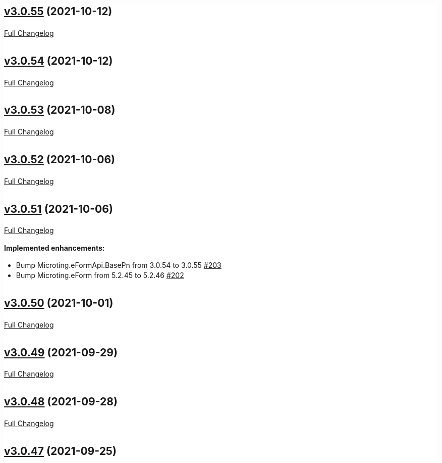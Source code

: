 ## [v3.0.55](https://github.com/microting/eform-eform-dashboard-base/tree/v3.0.55) (2021-10-12)

[Full Changelog](https://github.com/microting/eform-eform-dashboard-base/compare/v3.0.54...v3.0.55)

## [v3.0.54](https://github.com/microting/eform-eform-dashboard-base/tree/v3.0.54) (2021-10-12)

[Full Changelog](https://github.com/microting/eform-eform-dashboard-base/compare/v3.0.53...v3.0.54)

## [v3.0.53](https://github.com/microting/eform-eform-dashboard-base/tree/v3.0.53) (2021-10-08)

[Full Changelog](https://github.com/microting/eform-eform-dashboard-base/compare/v3.0.52...v3.0.53)

## [v3.0.52](https://github.com/microting/eform-eform-dashboard-base/tree/v3.0.52) (2021-10-06)

[Full Changelog](https://github.com/microting/eform-eform-dashboard-base/compare/v3.0.51...v3.0.52)

## [v3.0.51](https://github.com/microting/eform-eform-dashboard-base/tree/v3.0.51) (2021-10-06)

[Full Changelog](https://github.com/microting/eform-eform-dashboard-base/compare/v3.0.50...v3.0.51)

**Implemented enhancements:**

- Bump Microting.eFormApi.BasePn from 3.0.54 to 3.0.55 [\#203](https://github.com/microting/eform-eform-dashboard-base/issues/203)
- Bump Microting.eForm from 5.2.45 to 5.2.46 [\#202](https://github.com/microting/eform-eform-dashboard-base/issues/202)

## [v3.0.50](https://github.com/microting/eform-eform-dashboard-base/tree/v3.0.50) (2021-10-01)

[Full Changelog](https://github.com/microting/eform-eform-dashboard-base/compare/v3.0.49...v3.0.50)

## [v3.0.49](https://github.com/microting/eform-eform-dashboard-base/tree/v3.0.49) (2021-09-29)

[Full Changelog](https://github.com/microting/eform-eform-dashboard-base/compare/v3.0.48...v3.0.49)

## [v3.0.48](https://github.com/microting/eform-eform-dashboard-base/tree/v3.0.48) (2021-09-28)

[Full Changelog](https://github.com/microting/eform-eform-dashboard-base/compare/v3.0.47...v3.0.48)

## [v3.0.47](https://github.com/microting/eform-eform-dashboard-base/tree/v3.0.47) (2021-09-25)
